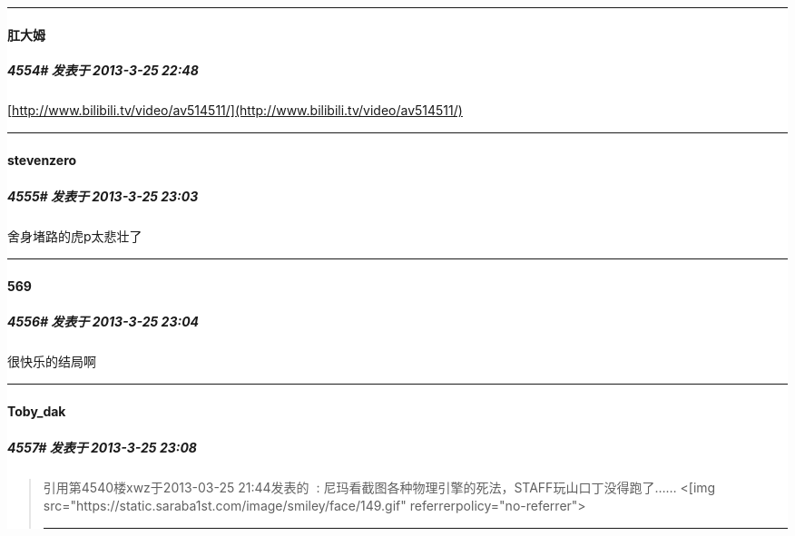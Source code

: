 





*****

####  肛大姆  
##### 4554#       发表于 2013-3-25 22:48



[http://www.bilibili.tv/video/av514511/](http://www.bilibili.tv/video/av514511/)







*****

####  stevenzero  
##### 4555#       发表于 2013-3-25 23:03




舍身堵路的虎p太悲壮了







*****

####  569  
##### 4556#       发表于 2013-3-25 23:04




很快乐的结局啊







*****

####  Toby_dak  
##### 4557#       发表于 2013-3-25 23:08



<blockquote>引用第4540楼xwz于2013-03-25 21:44发表的  :
尼玛看截图各种物理引擎的死法，STAFF玩山口丁没得跑了…… <[img src="https://static.saraba1st.com/image/smiley/face/149.gif" referrerpolicy="no-referrer">







*****
